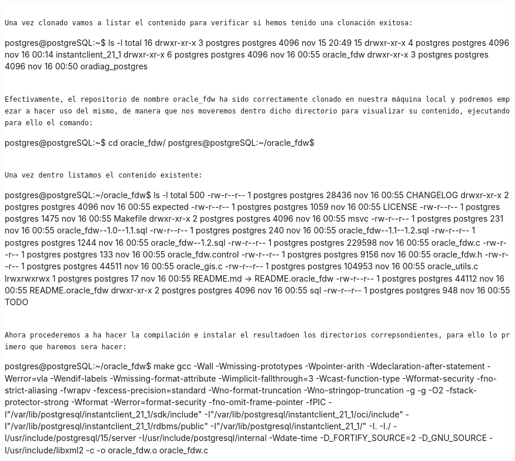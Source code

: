 ```

Una vez clonado vamos a listar el contenido para verificar si hemos tenido una clonación exitosa:

```
postgres@postgreSQL:~$ ls -l
total 16
drwxr-xr-x 3 postgres postgres 4096 nov 15 20:49 15
drwxr-xr-x 4 postgres postgres 4096 nov 16 00:14 instantclient_21_1
drwxr-xr-x 6 postgres postgres 4096 nov 16 00:55 oracle_fdw
drwxr-xr-x 3 postgres postgres 4096 nov 16 00:50 oradiag_postgres

```

Efectivamente, el repositorio de nombre oracle_fdw ha sido correctamente clonado en nuestra máquina local y podremos empezar a hacer uso del mismo, de manera que nos moveremos dentro dicho directorio para visualizar su contenido, ejecutando para ello el comando:

```
postgres@postgreSQL:~$ cd oracle_fdw/
postgres@postgreSQL:~/oracle_fdw$ 


```

Una vez dentro listamos el contenido existente:

```
postgres@postgreSQL:~/oracle_fdw$ ls -l
total 500
-rw-r--r-- 1 postgres postgres  28436 nov 16 00:55 CHANGELOG
drwxr-xr-x 2 postgres postgres   4096 nov 16 00:55 expected
-rw-r--r-- 1 postgres postgres   1059 nov 16 00:55 LICENSE
-rw-r--r-- 1 postgres postgres   1475 nov 16 00:55 Makefile
drwxr-xr-x 2 postgres postgres   4096 nov 16 00:55 msvc
-rw-r--r-- 1 postgres postgres    231 nov 16 00:55 oracle_fdw--1.0--1.1.sql
-rw-r--r-- 1 postgres postgres    240 nov 16 00:55 oracle_fdw--1.1--1.2.sql
-rw-r--r-- 1 postgres postgres   1244 nov 16 00:55 oracle_fdw--1.2.sql
-rw-r--r-- 1 postgres postgres 229598 nov 16 00:55 oracle_fdw.c
-rw-r--r-- 1 postgres postgres    133 nov 16 00:55 oracle_fdw.control
-rw-r--r-- 1 postgres postgres   9156 nov 16 00:55 oracle_fdw.h
-rw-r--r-- 1 postgres postgres  44511 nov 16 00:55 oracle_gis.c
-rw-r--r-- 1 postgres postgres 104953 nov 16 00:55 oracle_utils.c
lrwxrwxrwx 1 postgres postgres     17 nov 16 00:55 README.md -> README.oracle_fdw
-rw-r--r-- 1 postgres postgres  44112 nov 16 00:55 README.oracle_fdw
drwxr-xr-x 2 postgres postgres   4096 nov 16 00:55 sql
-rw-r--r-- 1 postgres postgres    948 nov 16 00:55 TODO

```

Ahora procederemos a ha hacer la compilación e instalar el resultadoen los directorios correpsondientes, para ello lo primero que haremos sera hacer:

```
postgres@postgreSQL:~/oracle_fdw$ make
gcc -Wall -Wmissing-prototypes -Wpointer-arith -Wdeclaration-after-statement -Werror=vla -Wendif-labels -Wmissing-format-attribute -Wimplicit-fallthrough=3 -Wcast-function-type -Wformat-security -fno-strict-aliasing -fwrapv -fexcess-precision=standard -Wno-format-truncation -Wno-stringop-truncation -g -g -O2 -fstack-protector-strong -Wformat -Werror=format-security -fno-omit-frame-pointer -fPIC -I"/var/lib/postgresql/instantclient_21_1/sdk/include" -I"/var/lib/postgresql/instantclient_21_1/oci/include" -I"/var/lib/postgresql/instantclient_21_1/rdbms/public" -I"/var/lib/postgresql/instantclient_21_1/"  -I. -I./ -I/usr/include/postgresql/15/server -I/usr/include/postgresql/internal  -Wdate-time -D_FORTIFY_SOURCE=2 -D_GNU_SOURCE -I/usr/include/libxml2   -c -o oracle_fdw.o oracle_fdw.c